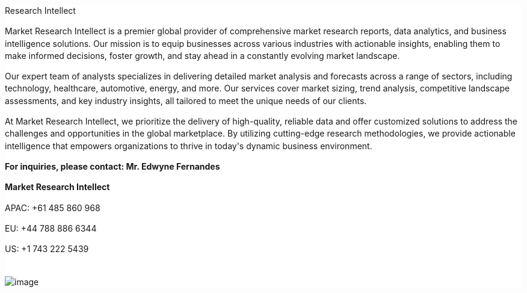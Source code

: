 Research Intellect</strong></p><p>Market Research Intellect is a premier global provider of comprehensive market research reports, data analytics, and business intelligence solutions. Our mission is to equip businesses across various industries with actionable insights, enabling them to make informed decisions, foster growth, and stay ahead in a constantly evolving market landscape.</p><p>Our expert team of analysts specializes in delivering detailed market analysis and forecasts across a range of sectors, including technology, healthcare, automotive, energy, and more. Our services cover market sizing, trend analysis, competitive landscape assessments, and key industry insights, all tailored to meet the unique needs of our clients.</p><p>At Market Research Intellect, we prioritize the delivery of high-quality, reliable data and offer customized solutions to address the challenges and opportunities in the global marketplace. By utilizing cutting-edge research methodologies, we provide actionable intelligence that empowers organizations to thrive in today's dynamic business environment.</p><p><strong>For inquiries, please contact: Mr. Edwyne Fernandes</strong></p><p><strong>Market Research Intellect</strong></p><p>APAC: +61 485 860 968</p><p>EU: +44 788 886 6344</p><p>US: +1 743 222 5439</p></div><div class="article-main__content" data-test-id="publishing-text-block">&nbsp;</div>
![image](https://github.com/user-attachments/assets/d2c39459-46a6-4a59-8742-9634bf6c01d4)
